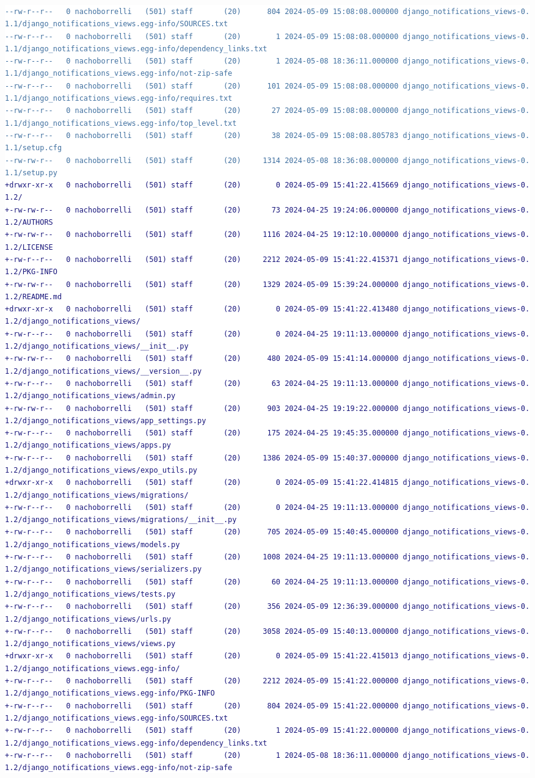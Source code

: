 ```diff
--rw-r--r--   0 nachoborrelli   (501) staff       (20)      804 2024-05-09 15:08:08.000000 django_notifications_views-0.1.1/django_notifications_views.egg-info/SOURCES.txt
--rw-r--r--   0 nachoborrelli   (501) staff       (20)        1 2024-05-09 15:08:08.000000 django_notifications_views-0.1.1/django_notifications_views.egg-info/dependency_links.txt
--rw-r--r--   0 nachoborrelli   (501) staff       (20)        1 2024-05-08 18:36:11.000000 django_notifications_views-0.1.1/django_notifications_views.egg-info/not-zip-safe
--rw-r--r--   0 nachoborrelli   (501) staff       (20)      101 2024-05-09 15:08:08.000000 django_notifications_views-0.1.1/django_notifications_views.egg-info/requires.txt
--rw-r--r--   0 nachoborrelli   (501) staff       (20)       27 2024-05-09 15:08:08.000000 django_notifications_views-0.1.1/django_notifications_views.egg-info/top_level.txt
--rw-r--r--   0 nachoborrelli   (501) staff       (20)       38 2024-05-09 15:08:08.805783 django_notifications_views-0.1.1/setup.cfg
--rw-rw-r--   0 nachoborrelli   (501) staff       (20)     1314 2024-05-08 18:36:08.000000 django_notifications_views-0.1.1/setup.py
+drwxr-xr-x   0 nachoborrelli   (501) staff       (20)        0 2024-05-09 15:41:22.415669 django_notifications_views-0.1.2/
+-rw-rw-r--   0 nachoborrelli   (501) staff       (20)       73 2024-04-25 19:24:06.000000 django_notifications_views-0.1.2/AUTHORS
+-rw-rw-r--   0 nachoborrelli   (501) staff       (20)     1116 2024-04-25 19:12:10.000000 django_notifications_views-0.1.2/LICENSE
+-rw-r--r--   0 nachoborrelli   (501) staff       (20)     2212 2024-05-09 15:41:22.415371 django_notifications_views-0.1.2/PKG-INFO
+-rw-rw-r--   0 nachoborrelli   (501) staff       (20)     1329 2024-05-09 15:39:24.000000 django_notifications_views-0.1.2/README.md
+drwxr-xr-x   0 nachoborrelli   (501) staff       (20)        0 2024-05-09 15:41:22.413480 django_notifications_views-0.1.2/django_notifications_views/
+-rw-r--r--   0 nachoborrelli   (501) staff       (20)        0 2024-04-25 19:11:13.000000 django_notifications_views-0.1.2/django_notifications_views/__init__.py
+-rw-rw-r--   0 nachoborrelli   (501) staff       (20)      480 2024-05-09 15:41:14.000000 django_notifications_views-0.1.2/django_notifications_views/__version__.py
+-rw-r--r--   0 nachoborrelli   (501) staff       (20)       63 2024-04-25 19:11:13.000000 django_notifications_views-0.1.2/django_notifications_views/admin.py
+-rw-rw-r--   0 nachoborrelli   (501) staff       (20)      903 2024-04-25 19:19:22.000000 django_notifications_views-0.1.2/django_notifications_views/app_settings.py
+-rw-r--r--   0 nachoborrelli   (501) staff       (20)      175 2024-04-25 19:45:35.000000 django_notifications_views-0.1.2/django_notifications_views/apps.py
+-rw-r--r--   0 nachoborrelli   (501) staff       (20)     1386 2024-05-09 15:40:37.000000 django_notifications_views-0.1.2/django_notifications_views/expo_utils.py
+drwxr-xr-x   0 nachoborrelli   (501) staff       (20)        0 2024-05-09 15:41:22.414815 django_notifications_views-0.1.2/django_notifications_views/migrations/
+-rw-r--r--   0 nachoborrelli   (501) staff       (20)        0 2024-04-25 19:11:13.000000 django_notifications_views-0.1.2/django_notifications_views/migrations/__init__.py
+-rw-r--r--   0 nachoborrelli   (501) staff       (20)      705 2024-05-09 15:40:45.000000 django_notifications_views-0.1.2/django_notifications_views/models.py
+-rw-r--r--   0 nachoborrelli   (501) staff       (20)     1008 2024-04-25 19:11:13.000000 django_notifications_views-0.1.2/django_notifications_views/serializers.py
+-rw-r--r--   0 nachoborrelli   (501) staff       (20)       60 2024-04-25 19:11:13.000000 django_notifications_views-0.1.2/django_notifications_views/tests.py
+-rw-r--r--   0 nachoborrelli   (501) staff       (20)      356 2024-05-09 12:36:39.000000 django_notifications_views-0.1.2/django_notifications_views/urls.py
+-rw-r--r--   0 nachoborrelli   (501) staff       (20)     3058 2024-05-09 15:40:13.000000 django_notifications_views-0.1.2/django_notifications_views/views.py
+drwxr-xr-x   0 nachoborrelli   (501) staff       (20)        0 2024-05-09 15:41:22.415013 django_notifications_views-0.1.2/django_notifications_views.egg-info/
+-rw-r--r--   0 nachoborrelli   (501) staff       (20)     2212 2024-05-09 15:41:22.000000 django_notifications_views-0.1.2/django_notifications_views.egg-info/PKG-INFO
+-rw-r--r--   0 nachoborrelli   (501) staff       (20)      804 2024-05-09 15:41:22.000000 django_notifications_views-0.1.2/django_notifications_views.egg-info/SOURCES.txt
+-rw-r--r--   0 nachoborrelli   (501) staff       (20)        1 2024-05-09 15:41:22.000000 django_notifications_views-0.1.2/django_notifications_views.egg-info/dependency_links.txt
+-rw-r--r--   0 nachoborrelli   (501) staff       (20)        1 2024-05-08 18:36:11.000000 django_notifications_views-0.1.2/django_notifications_views.egg-info/not-zip-safe
```